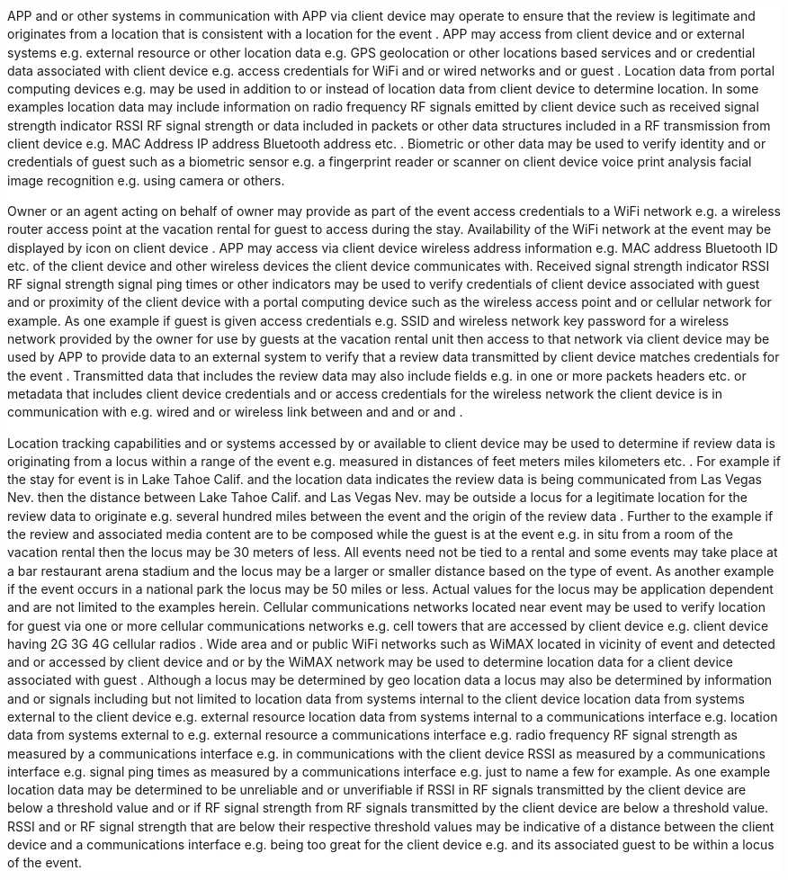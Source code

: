 APP and or other systems in communication with APP via client device may operate to ensure that the review is legitimate and originates from a location that is consistent with a location for the event . APP may access from client device and or external systems e.g. external resource or other location data e.g. GPS geolocation or other locations based services and or credential data associated with client device e.g. access credentials for WiFi and or wired networks and or guest . Location data from portal computing devices e.g. may be used in addition to or instead of location data from client device to determine location. In some examples location data may include information on radio frequency RF signals emitted by client device such as received signal strength indicator RSSI RF signal strength or data included in packets or other data structures included in a RF transmission from client device e.g. MAC Address IP address Bluetooth address etc. . Biometric or other data may be used to verify identity and or credentials of guest such as a biometric sensor e.g. a fingerprint reader or scanner on client device voice print analysis facial image recognition e.g. using camera or others.

Owner or an agent acting on behalf of owner may provide as part of the event access credentials to a WiFi network e.g. a wireless router access point at the vacation rental for guest to access during the stay. Availability of the WiFi network at the event may be displayed by icon on client device . APP may access via client device wireless address information e.g. MAC address Bluetooth ID etc. of the client device and other wireless devices the client device communicates with. Received signal strength indicator RSSI RF signal strength signal ping times or other indicators may be used to verify credentials of client device associated with guest and or proximity of the client device with a portal computing device such as the wireless access point and or cellular network for example. As one example if guest is given access credentials e.g. SSID and wireless network key password for a wireless network provided by the owner for use by guests at the vacation rental unit then access to that network via client device may be used by APP to provide data to an external system to verify that a review data transmitted by client device matches credentials for the event . Transmitted data that includes the review data may also include fields e.g. in one or more packets headers etc. or metadata that includes client device credentials and or access credentials for the wireless network the client device is in communication with e.g. wired and or wireless link between and and or and .

Location tracking capabilities and or systems accessed by or available to client device may be used to determine if review data is originating from a locus within a range of the event e.g. measured in distances of feet meters miles kilometers etc. . For example if the stay for event is in Lake Tahoe Calif. and the location data indicates the review data is being communicated from Las Vegas Nev. then the distance between Lake Tahoe Calif. and Las Vegas Nev. may be outside a locus for a legitimate location for the review data to originate e.g. several hundred miles between the event and the origin of the review data . Further to the example if the review and associated media content are to be composed while the guest is at the event e.g. in situ from a room of the vacation rental then the locus may be 30 meters of less. All events need not be tied to a rental and some events may take place at a bar restaurant arena stadium and the locus may be a larger or smaller distance based on the type of event. As another example if the event occurs in a national park the locus may be 50 miles or less. Actual values for the locus may be application dependent and are not limited to the examples herein. Cellular communications networks located near event may be used to verify location for guest via one or more cellular communications networks e.g. cell towers that are accessed by client device e.g. client device having 2G 3G 4G cellular radios . Wide area and or public WiFi networks such as WiMAX located in vicinity of event and detected and or accessed by client device and or by the WiMAX network may be used to determine location data for a client device associated with guest . Although a locus may be determined by geo location data a locus may also be determined by information and or signals including but not limited to location data from systems internal to the client device location data from systems external to the client device e.g. external resource location data from systems internal to a communications interface e.g. location data from systems external to e.g. external resource a communications interface e.g. radio frequency RF signal strength as measured by a communications interface e.g. in communications with the client device RSSI as measured by a communications interface e.g. signal ping times as measured by a communications interface e.g. just to name a few for example. As one example location data may be determined to be unreliable and or unverifiable if RSSI in RF signals transmitted by the client device are below a threshold value and or if RF signal strength from RF signals transmitted by the client device are below a threshold value. RSSI and or RF signal strength that are below their respective threshold values may be indicative of a distance between the client device and a communications interface e.g. being too great for the client device e.g. and its associated guest to be within a locus of the event.
